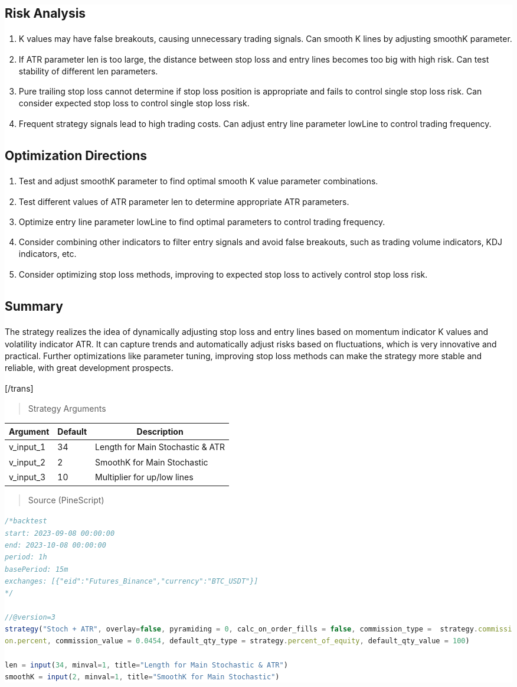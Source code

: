 ## Risk Analysis

1. K values may have false breakouts, causing unnecessary trading signals. Can smooth K lines by adjusting smoothK parameter.

2. If ATR parameter len is too large, the distance between stop loss and entry lines becomes too big with high risk. Can test stability of different len parameters.  

3. Pure trailing stop loss cannot determine if stop loss position is appropriate and fails to control single stop loss risk. Can consider expected stop loss to control single stop loss risk.

4. Frequent strategy signals lead to high trading costs. Can adjust entry line parameter lowLine to control trading frequency.

## Optimization Directions

1. Test and adjust smoothK parameter to find optimal smooth K value parameter combinations.

2. Test different values of ATR parameter len to determine appropriate ATR parameters.

3. Optimize entry line parameter lowLine to find optimal parameters to control trading frequency. 

4. Consider combining other indicators to filter entry signals and avoid false breakouts, such as trading volume indicators, KDJ indicators, etc.

5. Consider optimizing stop loss methods, improving to expected stop loss to actively control stop loss risk.

## Summary  

The strategy realizes the idea of dynamically adjusting stop loss and entry lines based on momentum indicator K values and volatility indicator ATR. It can capture trends and automatically adjust risks based on fluctuations, which is very innovative and practical. Further optimizations like parameter tuning, improving stop loss methods can make the strategy more stable and reliable, with great development prospects.

[/trans]

> Strategy Arguments



|Argument|Default|Description|
|----|----|----|
|v_input_1|34|Length for Main Stochastic & ATR|
|v_input_2|2|SmoothK for Main Stochastic|
|v_input_3|10|Multiplier for up/low lines|


> Source (PineScript)

``` javascript
/*backtest
start: 2023-09-08 00:00:00
end: 2023-10-08 00:00:00
period: 1h
basePeriod: 15m
exchanges: [{"eid":"Futures_Binance","currency":"BTC_USDT"}]
*/

//@version=3
strategy("Stoch + ATR", overlay=false, pyramiding = 0, calc_on_order_fills = false, commission_type =  strategy.commission.percent, commission_value = 0.0454, default_qty_type = strategy.percent_of_equity, default_qty_value = 100)

len = input(34, minval=1, title="Length for Main Stochastic & ATR") 
smoothK = input(2, minval=1, title="SmoothK for Main Stochastic")
```